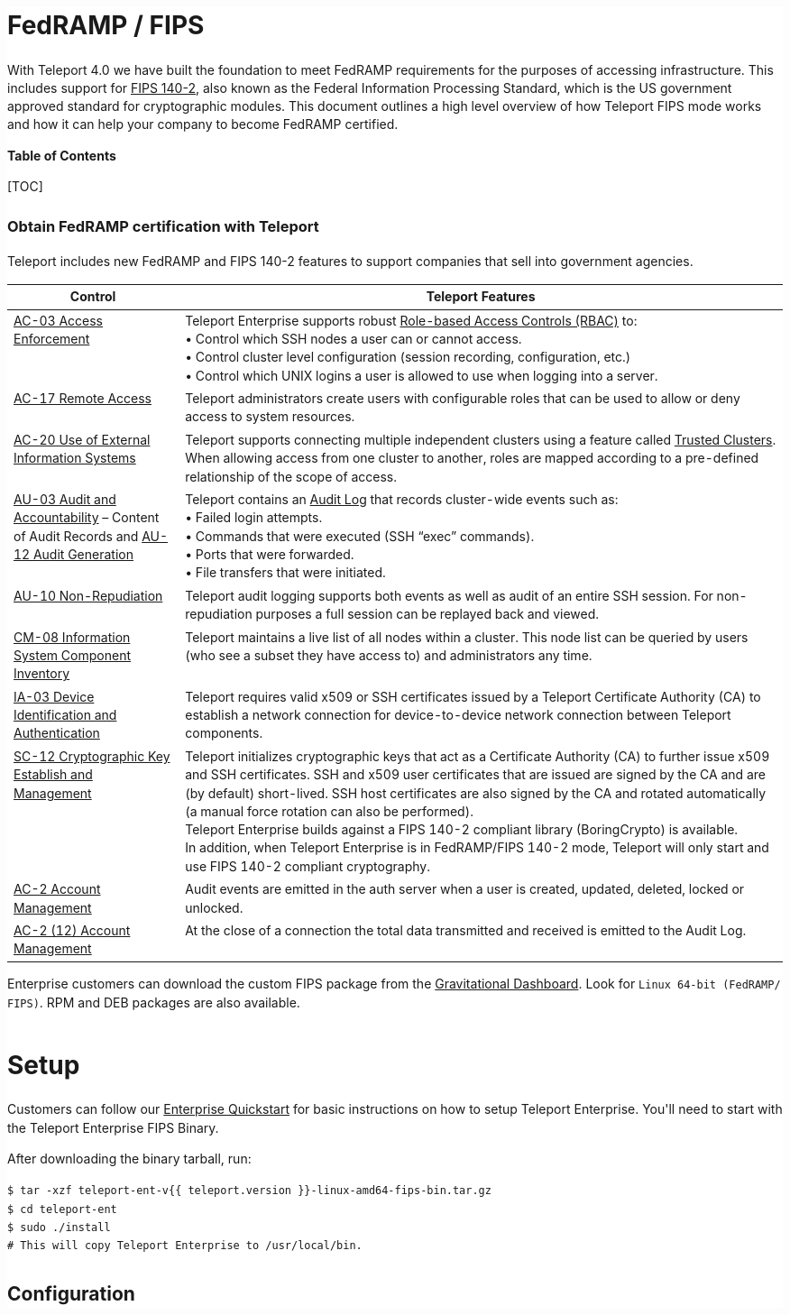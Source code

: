 # FedRAMP / FIPS
With Teleport 4.0 we have built the foundation to meet FedRAMP requirements for
the purposes of accessing infrastructure. This includes support for [FIPS 140-2](https://en.wikipedia.org/wiki/FIPS_140-2), also known as the Federal Information Processing Standard, which is the US government approved standard for cryptographic modules. This document outlines a high
level overview of how Teleport FIPS mode works and how it can help your company to become FedRAMP certified.

**Table of Contents**

[TOC]

### Obtain FedRAMP certification with Teleport
Teleport includes new FedRAMP and FIPS 140-2 features to support companies that sell into
government agencies.

| Control  | Teleport Features |
|----------|---------------------|
| [AC-03 Access Enforcement](https://nvd.nist.gov/800-53/Rev4/control/AC-3)   | Teleport Enterprise supports robust [Role-based Access Controls (RBAC)](./ssh_rbac.md) to: <br>• Control which SSH nodes a user can or cannot access. <br>• Control cluster level configuration (session recording, configuration, etc.) <br>• Control which UNIX logins a user is allowed to use when logging into a server. |
| [AC-17 Remote Access](https://nvd.nist.gov/800-53/Rev4/control/AC-17)   | Teleport administrators create users with configurable roles that can be used to allow or deny access to system resources. |
| [AC-20 Use of External Information Systems](https://nvd.nist.gov/800-53/Rev4/control/AC-20)  | Teleport supports connecting multiple independent clusters using a feature called [Trusted Clusters](../trustedclusters/). When allowing access from one cluster to another, roles are mapped according to a pre-defined relationship of the scope of access.|
| [AU-03 Audit and Accountability](https://nvd.nist.gov/800-53/Rev4/control/AU-3) – Content of Audit Records and [AU-12 Audit Generation](https://nvd.nist.gov/800-53/Rev4/control/AU-12) | Teleport contains an [Audit Log](../architecture/teleport_auth/#audit-log) that records cluster-wide events such as: <br>• Failed login attempts.<br>• Commands that were executed (SSH “exec” commands).<br> • Ports that were forwarded. <br>• File transfers that were initiated.|
| [AU-10 Non-Repudiation](https://nvd.nist.gov/800-53/Rev4/control/AU-10)  | Teleport audit logging supports both events as well as audit of an entire SSH session. For non-repudiation purposes a full session can be replayed back and viewed.  |
| [CM-08 Information System Component Inventory](https://nvd.nist.gov/800-53/Rev4/control/CM-8)  | Teleport maintains a live list of all nodes within a cluster. This node list can be queried by users (who see a subset they have access to) and administrators any time.|
| [IA-03 Device Identification and Authentication](https://nvd.nist.gov/800-53/Rev4/control/IA-3)  | Teleport requires valid x509 or SSH certificates issued by a Teleport Certificate Authority (CA) to establish a network connection for device-to-device network connection between Teleport components. |
| [SC-12 Cryptographic Key Establish and Management](https://nvd.nist.gov/800-53/Rev4/control/SC-12)  | Teleport initializes cryptographic keys that act as a Certificate Authority (CA) to further issue x509 and SSH certificates. SSH and x509 user certificates that are issued are signed by the CA and are (by default) short-lived. SSH host certificates are also signed by the CA and rotated automatically (a manual force rotation can also be performed).<br>Teleport Enterprise builds against a FIPS 140-2 compliant library (BoringCrypto) is available. <br>In addition, when Teleport Enterprise is in FedRAMP/FIPS 140-2 mode, Teleport will only start and use FIPS 140-2 compliant cryptography. |
| [AC-2 Account Management](https://nvd.nist.gov/800-53/Rev4/control/AC-2) | Audit events are emitted in the auth server when a user is created, updated, deleted, locked or unlocked.  |
| [AC-2 (12) Account Management](https://nvd.nist.gov/800-53/Rev4/control/AC-2) | At the close of a connection the total data transmitted and received is emitted to the Audit Log. |


Enterprise customers can download the custom FIPS package from the [Gravitational Dashboard](https://dashboard.gravitational.com/web/).  Look for `Linux 64-bit (FedRAMP/FIPS)`. RPM and DEB packages are also available.

# Setup
Customers can follow our [Enterprise Quickstart](quickstart-enterprise.md) for basic
instructions on how to setup Teleport Enterprise. You'll need to start with the Teleport
Enterprise FIPS Binary.

After downloading the binary tarball, run:

```bsh
$ tar -xzf teleport-ent-v{{ teleport.version }}-linux-amd64-fips-bin.tar.gz
$ cd teleport-ent
$ sudo ./install
# This will copy Teleport Enterprise to /usr/local/bin.
```
## Configuration
